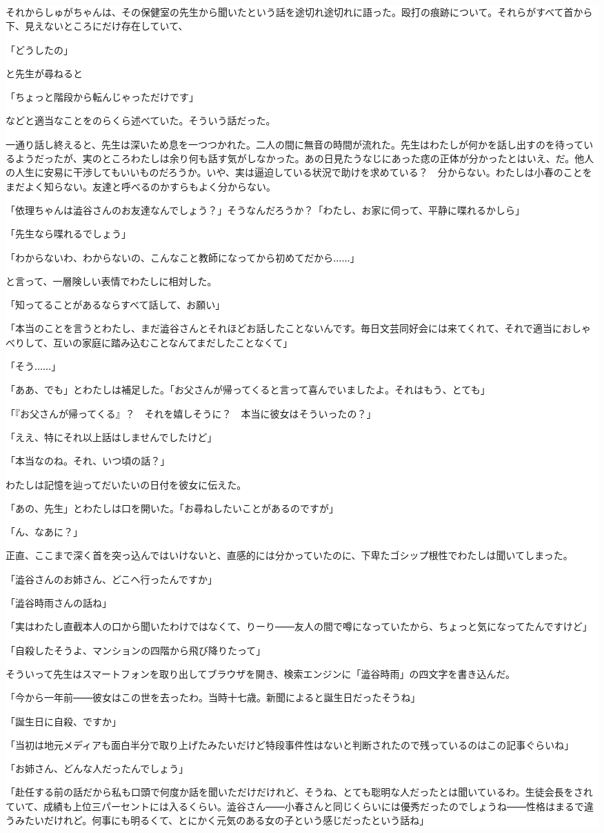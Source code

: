 それからしゅがちゃんは、その保健室の先生から聞いたという話を途切れ途切れに語った。殴打の痕跡について。それらがすべて首から下、見えないところにだけ存在していて、

「どうしたの」

と先生が尋ねると

「ちょっと階段から転んじゃっただけです」

などと適当なことをのらくら述べていた。そういう話だった。

一通り話し終えると、先生は深いため息を一つつかれた。二人の間に無音の時間が流れた。先生はわたしが何かを話し出すのを待っているようだったが、実のところわたしは余り何も話す気がしなかった。あの日見たうなじにあった痣の正体が分かったとはいえ、だ。他人の人生に安易に干渉してもいいものだろうか。いや、実は逼迫している状況で助けを求めている？　分からない。わたしは小春のことをまだよく知らない。友達と呼べるのかすらもよく分からない。

「依理ちゃんは澁谷さんのお友達なんでしょう？」そうなんだろうか？「わたし、お家に伺って、平静に喋れるかしら」

「先生なら喋れるでしょう」

「わからないわ、わからないの、こんなこと教師になってから初めてだから……」

と言って、一層険しい表情でわたしに相対した。

「知ってることがあるならすべて話して、お願い」

「本当のことを言うとわたし、まだ澁谷さんとそれほどお話したことないんです。毎日文芸同好会には来てくれて、それで適当におしゃべりして、互いの家庭に踏み込むことなんてまだしたことなくて」

「そう……」

「ああ、でも」とわたしは補足した。「お父さんが帰ってくると言って喜んでいましたよ。それはもう、とても」

「『お父さんが帰ってくる』？　それを嬉しそうに？　本当に彼女はそういったの？」

「ええ、特にそれ以上話はしませんでしたけど」

「本当なのね。それ、いつ頃の話？」

わたしは記憶を辿ってだいたいの日付を彼女に伝えた。

「あの、先生」とわたしは口を開いた。「お尋ねしたいことがあるのですが」

「ん、なあに？」

正直、ここまで深く首を突っ込んではいけないと、直感的には分かっていたのに、下卑たゴシップ根性でわたしは聞いてしまった。

「澁谷さんのお姉さん、どこへ行ったんですか」

「澁谷時雨さんの話ね」

「実はわたし直截本人の口から聞いたわけではなくて、りーり――友人の間で噂になっていたから、ちょっと気になってたんですけど」

「自殺したそうよ、マンションの四階から飛び降りたって」

そういって先生はスマートフォンを取り出してブラウザを開き、検索エンジンに「澁谷時雨」の四文字を書き込んだ。

「今から一年前――彼女はこの世を去ったわ。当時十七歳。新聞によると誕生日だったそうね」

「誕生日に自殺、ですか」

「当初は地元メディアも面白半分で取り上げたみたいだけど特段事件性はないと判断されたので残っているのはこの記事ぐらいね」

「お姉さん、どんな人だったんでしょう」

「赴任する前の話だから私も口頭で何度か話を聞いただけだけれど、そうね、とても聡明な人だったとは聞いているわ。生徒会長をされていて、成績も上位三パーセントには入るくらい。澁谷さん――小春さんと同じくらいには優秀だったのでしょうね――性格はまるで違うみたいだけれど。何事にも明るくて、とにかく元気のある女の子という感じだったという話ね」
